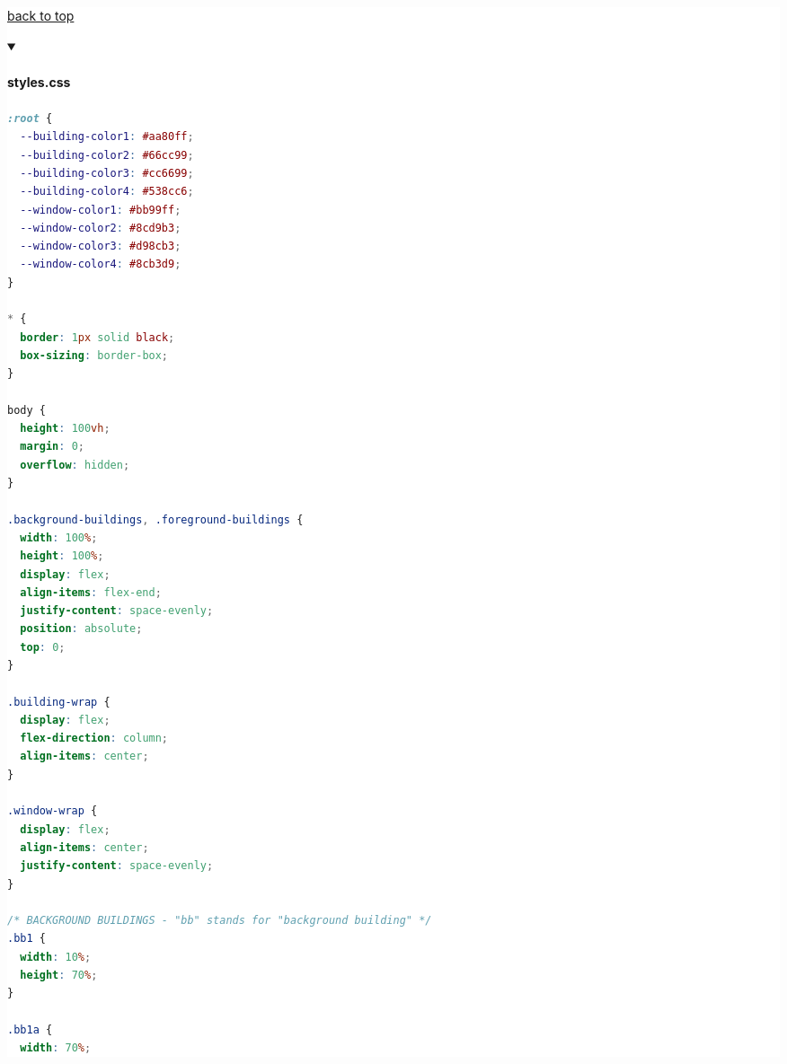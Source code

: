 

[back to top](#top)


</details>

<details open>
  <summary>
    <h4>styles.css</h4>
  </summary>



```css
:root {
  --building-color1: #aa80ff;
  --building-color2: #66cc99;
  --building-color3: #cc6699;
  --building-color4: #538cc6;
  --window-color1: #bb99ff;
  --window-color2: #8cd9b3;
  --window-color3: #d98cb3;
  --window-color4: #8cb3d9;
}

* {
  border: 1px solid black;
  box-sizing: border-box;
}

body {
  height: 100vh;
  margin: 0;
  overflow: hidden;
}

.background-buildings, .foreground-buildings {
  width: 100%;
  height: 100%;
  display: flex;
  align-items: flex-end;
  justify-content: space-evenly;
  position: absolute;
  top: 0;
}

.building-wrap {
  display: flex;
  flex-direction: column;
  align-items: center;
}

.window-wrap {
  display: flex;
  align-items: center;
  justify-content: space-evenly;
}

/* BACKGROUND BUILDINGS - "bb" stands for "background building" */
.bb1 {
  width: 10%;
  height: 70%;
}

.bb1a {
  width: 70%;
```